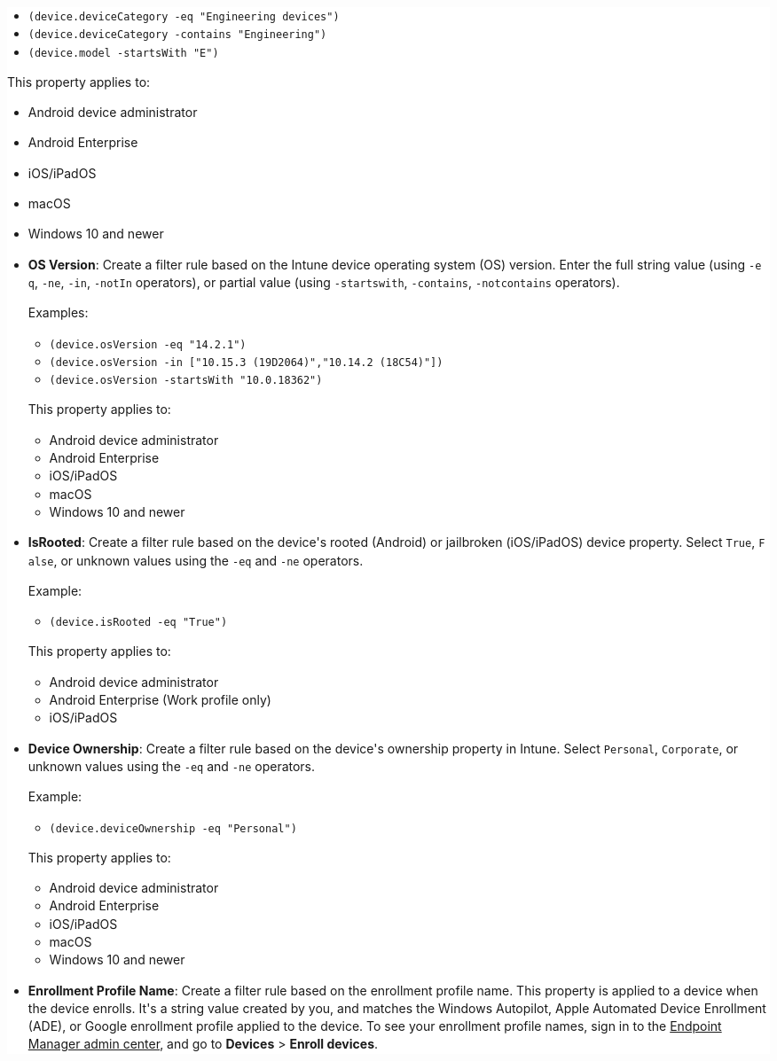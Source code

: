   - `(device.deviceCategory -eq "Engineering devices")`
  - `(device.deviceCategory -contains "Engineering")`
  - `(device.model -startsWith "E")`

  This property applies to:

  - Android device administrator
  - Android Enterprise
  - iOS/iPadOS
  - macOS
  - Windows 10 and newer

- **OS Version**: Create a filter rule based on the Intune device operating system (OS) version. Enter the full string value (using `-eq`, `-ne`, `-in`, `-notIn` operators), or partial value (using `-startswith`, `-contains`, `-notcontains` operators).

  Examples:

  - `(device.osVersion -eq "14.2.1")`
  - `(device.osVersion -in ["10.15.3 (19D2064)","10.14.2 (18C54)"])`
  - `(device.osVersion -startsWith "10.0.18362")`

  This property applies to:

  - Android device administrator
  - Android Enterprise
  - iOS/iPadOS
  - macOS
  - Windows 10 and newer

- **IsRooted**: Create a filter rule based on the device's rooted (Android) or jailbroken (iOS/iPadOS) device property. Select `True`, `False`, or unknown values using the `-eq` and `-ne` operators.

  Example:

  - `(device.isRooted -eq "True")`

  This property applies to:

  - Android device administrator
  - Android Enterprise (Work profile only)
  - iOS/iPadOS

- **Device Ownership**: Create a filter rule based on the device's ownership property in Intune. Select `Personal`, `Corporate`, or unknown values using the `-eq` and `-ne` operators. 

  Example:

  - `(device.deviceOwnership -eq "Personal")`

  This property applies to:

  - Android device administrator
  - Android Enterprise
  - iOS/iPadOS
  - macOS
  - Windows 10 and newer

- **Enrollment Profile Name**: Create a filter rule based on the enrollment profile name. This property is applied to a device when the device enrolls. It's a string value created by you, and matches the Windows Autopilot, Apple Automated Device Enrollment (ADE), or Google enrollment profile applied to the device. To see your enrollment profile names, sign in to the [Endpoint Manager admin center](https://go.microsoft.com/fwlink/?linkid=2109431), and go to **Devices** > **Enroll devices**.
